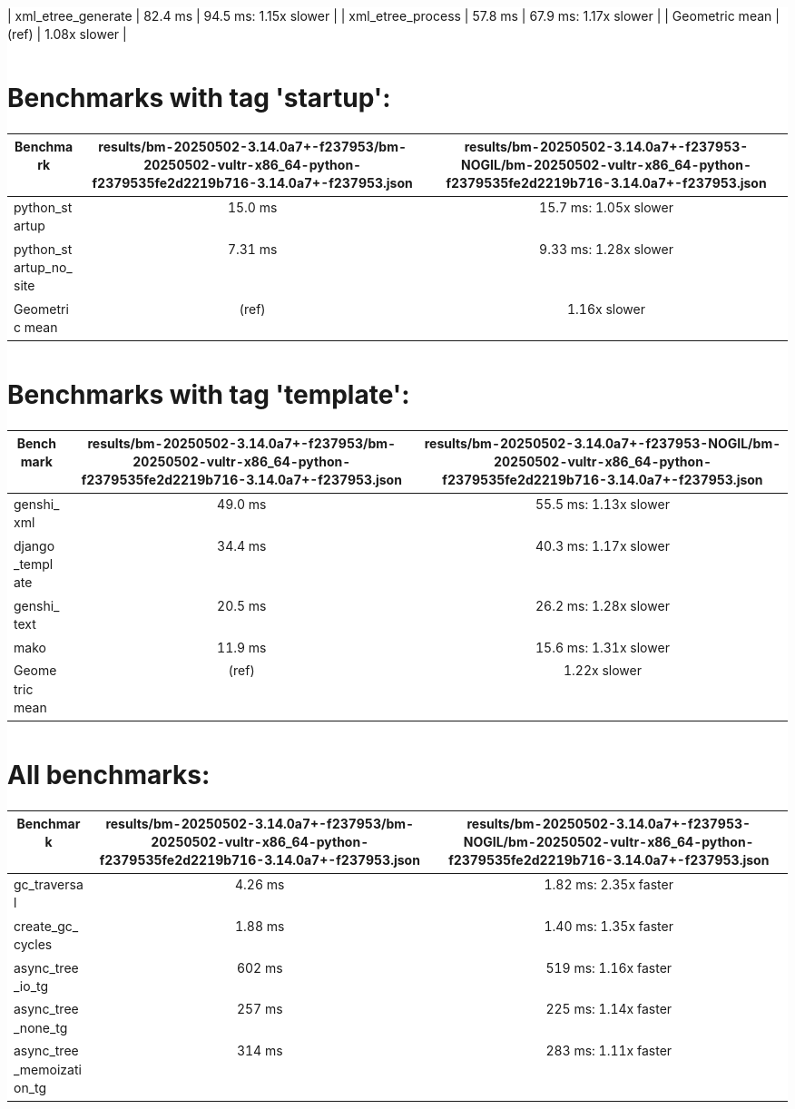 | xml_etree_generate   | 82.4 ms                                                                                                           | 94.5 ms: 1.15x slower                                                                                                   |
| xml_etree_process    | 57.8 ms                                                                                                           | 67.9 ms: 1.17x slower                                                                                                   |
| Geometric mean       | (ref)                                                                                                             | 1.08x slower                                                                                                            |

Benchmarks with tag 'startup':
==============================

| Benchmark              | results/bm-20250502-3.14.0a7+-f237953/bm-20250502-vultr-x86_64-python-f2379535fe2d2219b716-3.14.0a7+-f237953.json | results/bm-20250502-3.14.0a7+-f237953-NOGIL/bm-20250502-vultr-x86_64-python-f2379535fe2d2219b716-3.14.0a7+-f237953.json |
|------------------------|:-----------------------------------------------------------------------------------------------------------------:|:-----------------------------------------------------------------------------------------------------------------------:|
| python_startup         | 15.0 ms                                                                                                           | 15.7 ms: 1.05x slower                                                                                                   |
| python_startup_no_site | 7.31 ms                                                                                                           | 9.33 ms: 1.28x slower                                                                                                   |
| Geometric mean         | (ref)                                                                                                             | 1.16x slower                                                                                                            |

Benchmarks with tag 'template':
===============================

| Benchmark       | results/bm-20250502-3.14.0a7+-f237953/bm-20250502-vultr-x86_64-python-f2379535fe2d2219b716-3.14.0a7+-f237953.json | results/bm-20250502-3.14.0a7+-f237953-NOGIL/bm-20250502-vultr-x86_64-python-f2379535fe2d2219b716-3.14.0a7+-f237953.json |
|-----------------|:-----------------------------------------------------------------------------------------------------------------:|:-----------------------------------------------------------------------------------------------------------------------:|
| genshi_xml      | 49.0 ms                                                                                                           | 55.5 ms: 1.13x slower                                                                                                   |
| django_template | 34.4 ms                                                                                                           | 40.3 ms: 1.17x slower                                                                                                   |
| genshi_text     | 20.5 ms                                                                                                           | 26.2 ms: 1.28x slower                                                                                                   |
| mako            | 11.9 ms                                                                                                           | 15.6 ms: 1.31x slower                                                                                                   |
| Geometric mean  | (ref)                                                                                                             | 1.22x slower                                                                                                            |

All benchmarks:
===============

| Benchmark                  | results/bm-20250502-3.14.0a7+-f237953/bm-20250502-vultr-x86_64-python-f2379535fe2d2219b716-3.14.0a7+-f237953.json | results/bm-20250502-3.14.0a7+-f237953-NOGIL/bm-20250502-vultr-x86_64-python-f2379535fe2d2219b716-3.14.0a7+-f237953.json |
|----------------------------|:-----------------------------------------------------------------------------------------------------------------:|:-----------------------------------------------------------------------------------------------------------------------:|
| gc_traversal               | 4.26 ms                                                                                                           | 1.82 ms: 2.35x faster                                                                                                   |
| create_gc_cycles           | 1.88 ms                                                                                                           | 1.40 ms: 1.35x faster                                                                                                   |
| async_tree_io_tg           | 602 ms                                                                                                            | 519 ms: 1.16x faster                                                                                                    |
| async_tree_none_tg         | 257 ms                                                                                                            | 225 ms: 1.14x faster                                                                                                    |
| async_tree_memoization_tg  | 314 ms                                                                                                            | 283 ms: 1.11x faster                                                                                                    |